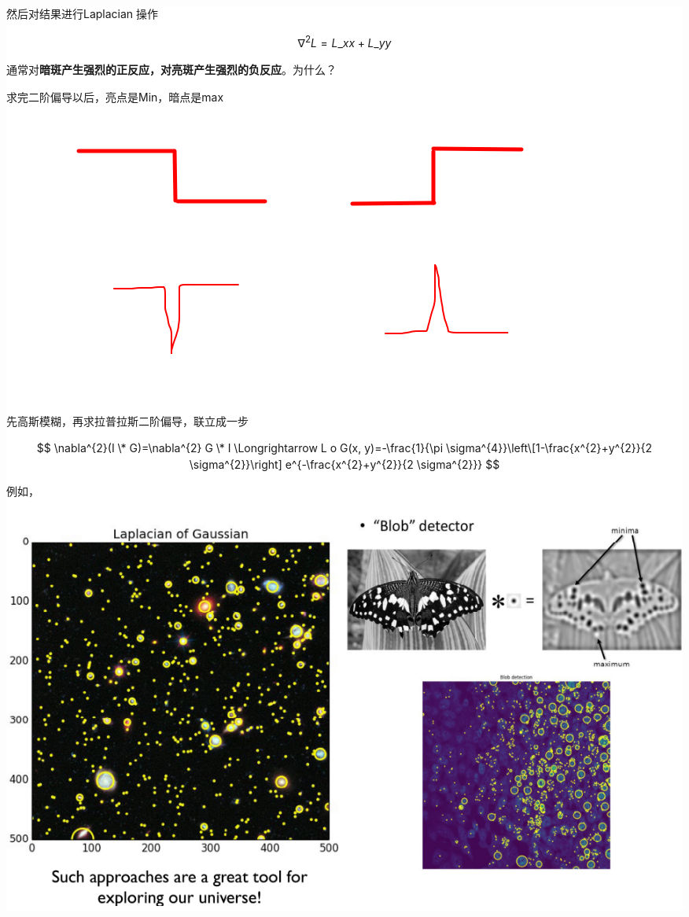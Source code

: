 然后对结果进行Laplacian 操作

$$
\nabla^{2} L=L\_{x x}+L\_{y y}
$$

通常对**暗斑产生强烈的正反应，对亮斑产生强烈的负反应**。为什么？

求完二阶偏导以后，亮点是Min，暗点是max

![](image/image__e67-UPY7U.png)

先高斯模糊，再求拉普拉斯二阶偏导，联立成一步

$$
\nabla^{2}(I \* G)=\nabla^{2} G \* I \Longrightarrow L o G(x, y)=-\frac{1}{\pi \sigma^{4}}\left\[1-\frac{x^{2}+y^{2}}{2 \sigma^{2}}\right] e^{-\frac{x^{2}+y^{2}}{2 \sigma^{2}}}
$$

例如，

![左图是星辰大海](image/image_gSYznIIdD0.png "左图是星辰大海")
